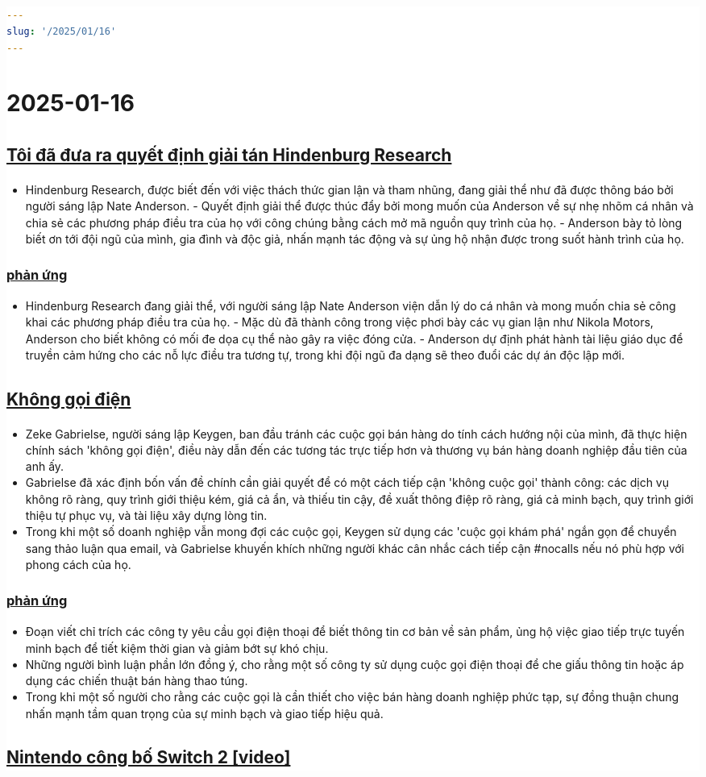 ```yaml
---
slug: '/2025/01/16'
---
```


# 2025-01-16

## [Tôi đã đưa ra quyết định giải tán Hindenburg Research](https://hindenburgresearch.com/gratitude/)

- Hindenburg Research, được biết đến với việc thách thức gian lận và tham nhũng, đang giải thể như đã được thông báo bởi người sáng lập Nate Anderson. - Quyết định giải thể được thúc đẩy bởi mong muốn của Anderson về sự nhẹ nhõm cá nhân và chia sẻ các phương pháp điều tra của họ với công chúng bằng cách mở mã nguồn quy trình của họ. - Anderson bày tỏ lòng biết ơn tới đội ngũ của mình, gia đình và độc giả, nhấn mạnh tác động và sự ủng hộ nhận được trong suốt hành trình của họ.

### [phản ứng](https://news.ycombinator.com/item?id=42717234)

- Hindenburg Research đang giải thể, với người sáng lập Nate Anderson viện dẫn lý do cá nhân và mong muốn chia sẻ công khai các phương pháp điều tra của họ. - Mặc dù đã thành công trong việc phơi bày các vụ gian lận như Nikola Motors, Anderson cho biết không có mối đe dọa cụ thể nào gây ra việc đóng cửa. - Anderson dự định phát hành tài liệu giáo dục để truyền cảm hứng cho các nỗ lực điều tra tương tự, trong khi đội ngũ đa dạng sẽ theo đuổi các dự án độc lập mới.

## [Không gọi điện](https://keygen.sh/blog/no-calls/)

- Zeke Gabrielse, người sáng lập Keygen, ban đầu tránh các cuộc gọi bán hàng do tính cách hướng nội của mình, đã thực hiện chính sách 'không gọi điện', điều này dẫn đến các tương tác trực tiếp hơn và thương vụ bán hàng doanh nghiệp đầu tiên của anh ấy.
- Gabrielse đã xác định bốn vấn đề chính cần giải quyết để có một cách tiếp cận 'không cuộc gọi' thành công: các dịch vụ không rõ ràng, quy trình giới thiệu kém, giá cả ẩn, và thiếu tin cậy, đề xuất thông điệp rõ ràng, giá cả minh bạch, quy trình giới thiệu tự phục vụ, và tài liệu xây dựng lòng tin.
- Trong khi một số doanh nghiệp vẫn mong đợi các cuộc gọi, Keygen sử dụng các 'cuộc gọi khám phá' ngắn gọn để chuyển sang thảo luận qua email, và Gabrielse khuyến khích những người khác cân nhắc cách tiếp cận #nocalls nếu nó phù hợp với phong cách của họ.

### [phản ứng](https://news.ycombinator.com/item?id=42725385)

- Đoạn viết chỉ trích các công ty yêu cầu gọi điện thoại để biết thông tin cơ bản về sản phẩm, ủng hộ việc giao tiếp trực tuyến minh bạch để tiết kiệm thời gian và giảm bớt sự khó chịu.
- Những người bình luận phần lớn đồng ý, cho rằng một số công ty sử dụng cuộc gọi điện thoại để che giấu thông tin hoặc áp dụng các chiến thuật bán hàng thao túng.
- Trong khi một số người cho rằng các cuộc gọi là cần thiết cho việc bán hàng doanh nghiệp phức tạp, sự đồng thuận chung nhấn mạnh tầm quan trọng của sự minh bạch và giao tiếp hiệu quả.

## [Nintendo công bố Switch 2 [video]](https://www.youtube.com/watch?v=itpcsQQvgAQ)
